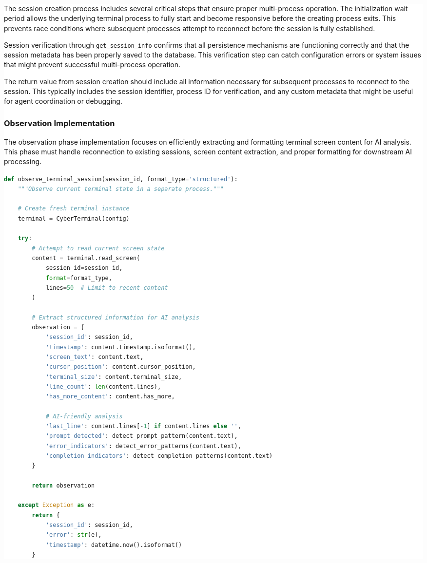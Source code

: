 The session creation process includes several critical steps that ensure proper multi-process operation. The initialization wait period allows the underlying terminal process to fully start and become responsive before the creating process exits. This prevents race conditions where subsequent processes attempt to reconnect before the session is fully established.

Session verification through `get_session_info` confirms that all persistence mechanisms are functioning correctly and that the session metadata has been properly saved to the database. This verification step can catch configuration errors or system issues that might prevent successful multi-process operation.

The return value from session creation should include all information necessary for subsequent processes to reconnect to the session. This typically includes the session identifier, process ID for verification, and any custom metadata that might be useful for agent coordination or debugging.

### Observation Implementation

The observation phase implementation focuses on efficiently extracting and formatting terminal screen content for AI analysis. This phase must handle reconnection to existing sessions, screen content extraction, and proper formatting for downstream AI processing.

```python
def observe_terminal_session(session_id, format_type='structured'):
    """Observe current terminal state in a separate process."""
    
    # Create fresh terminal instance
    terminal = CyberTerminal(config)
    
    try:
        # Attempt to read current screen state
        content = terminal.read_screen(
            session_id=session_id,
            format=format_type,
            lines=50  # Limit to recent content
        )
        
        # Extract structured information for AI analysis
        observation = {
            'session_id': session_id,
            'timestamp': content.timestamp.isoformat(),
            'screen_text': content.text,
            'cursor_position': content.cursor_position,
            'terminal_size': content.terminal_size,
            'line_count': len(content.lines),
            'has_more_content': content.has_more,
            
            # AI-friendly analysis
            'last_line': content.lines[-1] if content.lines else '',
            'prompt_detected': detect_prompt_pattern(content.text),
            'error_indicators': detect_error_patterns(content.text),
            'completion_indicators': detect_completion_patterns(content.text)
        }
        
        return observation
        
    except Exception as e:
        return {
            'session_id': session_id,
            'error': str(e),
            'timestamp': datetime.now().isoformat()
        }
```
